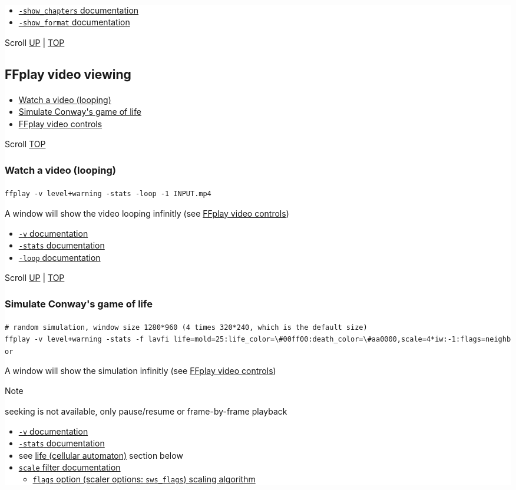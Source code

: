 - [`-show_chapters` documentation](https://ffmpeg.org/ffprobe-all.html#:~:text=%2Dshow_chapters "Documentation of `-show_chapters`")
- [`-show_format` documentation](https://ffmpeg.org/ffprobe-all.html#:~:text=%2Dshow_format "Documentation of `-show_format`")

Scroll [UP](#ffprobe-file-info "Scroll to beginning of FFprobe section")
    | [TOP](#some-useful-ffmpeg-commands "Scroll to top of document")

## FFplay video viewing

- [Watch a video (looping)](#watch-a-video-looping "Scroll to this section")
- [Simulate Conway's game of life](#simulate-conways-game-of-life "Scroll to this section")
- [FFplay video controls](#ffplay-video-controls "Scroll to this section")

Scroll [TOP](#some-useful-ffmpeg-commands "Scroll to top of document")

### Watch a video (looping)

```shell
ffplay -v level+warning -stats -loop -1 INPUT.mp4
```

A window will show the video looping infinitly (see [FFplay video controls](#ffplay-video-controls "Scroll to this section"))

- [`-v` documentation](https://ffmpeg.org/ffplay-all.html#:~:text=%2Dloglevel%20%5Bflags%2B%5Dloglevel%20%7C%20%2Dv%20%5Bflags%2B%5Dloglevel "Documentation of `-loglevel [flags+]loglevel | -v [flags+]loglevel`")
- [`-stats` documentation](https://ffmpeg.org/ffplay-all.html#:~:text=%2Dstats,-Print%20several%20playback%20statistics "Documentation of `-stats`")
- [`-loop` documentation](https://ffmpeg.org/ffplay-all.html#:~:text=-loop%20number,-Loops%20movie%20playback "Documentation of `-loop number`")

Scroll [UP](#ffplay-video-viewing "Scroll to beginning of FFplay section")
    | [TOP](#some-useful-ffmpeg-commands "Scroll to top of document")

### Simulate Conway's game of life

```shell
# random simulation, window size 1280*960 (4 times 320*240, which is the default size)
ffplay -v level+warning -stats -f lavfi life=mold=25:life_color=\#00ff00:death_color=\#aa0000,scale=4*iw:-1:flags=neighbor
```

A window will show the simulation infinitly (see [FFplay video controls](#ffplay-video-controls "Scroll to this section"))

> [!NOTE]
>
> seeking is not available, only pause/resume or frame-by-frame playback

- [`-v` documentation](https://ffmpeg.org/ffplay-all.html#:~:text=%2Dloglevel%20%5Bflags%2B%5Dloglevel%20%7C%20%2Dv%20%5Bflags%2B%5Dloglevel "Documentation of `-loglevel [flags+]loglevel | -v [flags+]loglevel`")
- [`-stats` documentation](https://ffmpeg.org/ffplay-all.html#:~:text=%2Dstats,-Print%20several%20playback%20statistics "Documentation of `-stats`")
- see [life (cellular automaton)](#life-cellular-automaton "Scroll to this section") section below
- [`scale` filter documentation](https://ffmpeg.org/ffmpeg-all.html#scale "Documentation of `scale` filter")
  - [`flags` option (scaler options: `sws_flags`) scaling algorithm](https://ffmpeg.org/ffmpeg-all.html#sws_005fflags "Documentation of `sws_flags` scaling algorithms (`scale` filter uses these for its `flags` option)")
